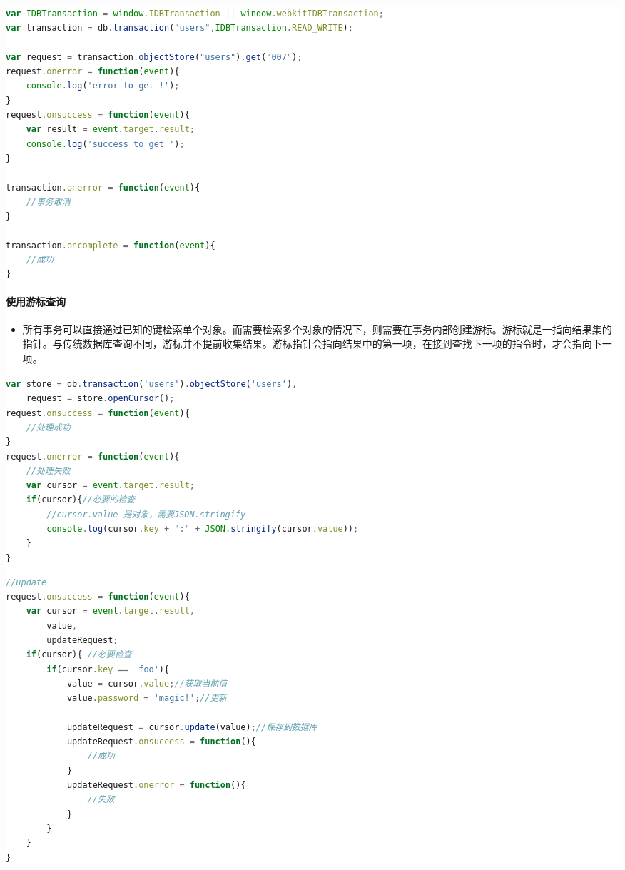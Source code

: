 ```javascript
var IDBTransaction = window.IDBTransaction || window.webkitIDBTransaction;
var transaction = db.transaction("users",IDBTransaction.READ_WRITE);

var request = transaction.objectStore("users").get("007");
request.onerror = function(event){
    console.log('error to get !');
}
request.onsuccess = function(event){
    var result = event.target.result;
    console.log('success to get ');
}

transaction.onerror = function(event){
    //事务取消
}

transaction.oncomplete = function(event){
    //成功
}
```

#### 使用游标查询
- 所有事务可以直接通过已知的键检索单个对象。而需要检索多个对象的情况下，则需要在事务内部创建游标。游标就是一指向结果集的指针。与传统数据库查询不同，游标并不提前收集结果。游标指针会指向结果中的第一项，在接到查找下一项的指令时，才会指向下一项。

```javascript
var store = db.transaction('users').objectStore('users'),
    request = store.openCursor();
request.onsuccess = function(event){
    //处理成功
}
request.onerror = function(event){
    //处理失败
    var cursor = event.target.result;
    if(cursor){//必要的检查
        //cursor.value 是对象，需要JSON.stringify
        console.log(cursor.key + ":" + JSON.stringify(cursor.value));
    }
}
```

```javascript
//update
request.onsuccess = function(event){
    var cursor = event.target.result,
        value,
        updateRequest;
    if(cursor){ //必要检查
        if(cursor.key == 'foo'){
            value = cursor.value;//获取当前值
            value.password = 'magic!';//更新

            updateRequest = cursor.update(value);//保存到数据库
            updateRequest.onsuccess = function(){
                //成功
            }
            updateRequest.onerror = function(){
                //失败
            }
        }
    }
}
```
